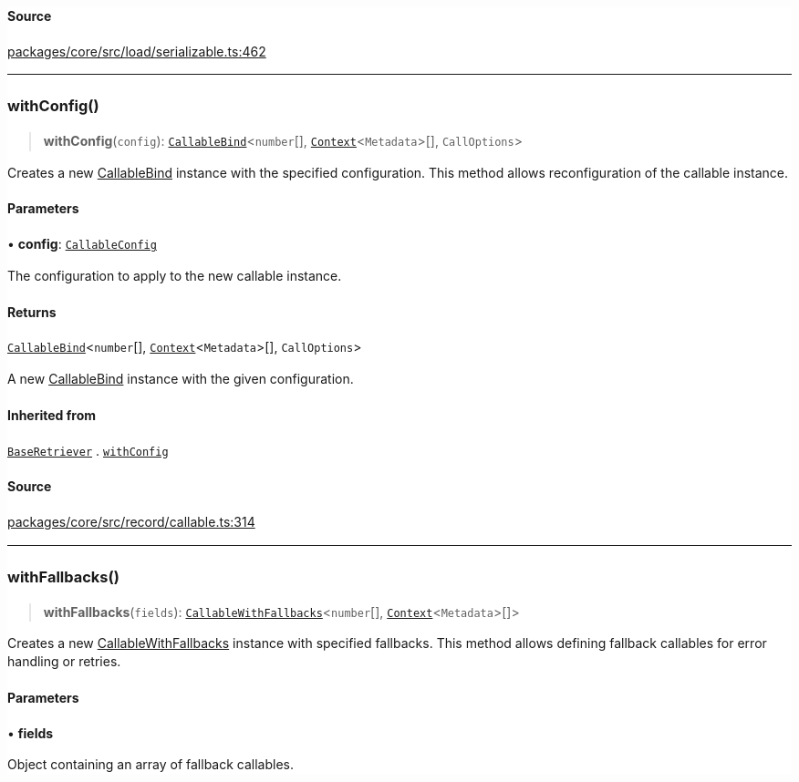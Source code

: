 #### Source

[packages/core/src/load/serializable.ts:462](https://github.com/VictorS67/encre/blob/42c3bddca4be2d23ad959c1c99381eefbf43789c/packages/core/src/load/serializable.ts#L462)

***

### withConfig()

> **withConfig**(`config`): [`CallableBind`](../../../../../record/callable/classes/CallableBind.md)\<`number`[], [`Context`](../../../../input/load/docs/context/classes/Context.md)\<`Metadata`\>[], `CallOptions`\>

Creates a new [CallableBind](../../../../../record/callable/classes/CallableBind.md) instance with the specified configuration.
This method allows reconfiguration of the callable instance.

#### Parameters

• **config**: [`CallableConfig`](../../../../../record/callable/type-aliases/CallableConfig.md)

The configuration to apply to the new callable instance.

#### Returns

[`CallableBind`](../../../../../record/callable/classes/CallableBind.md)\<`number`[], [`Context`](../../../../input/load/docs/context/classes/Context.md)\<`Metadata`\>[], `CallOptions`\>

A new [CallableBind](../../../../../record/callable/classes/CallableBind.md) instance with the given configuration.

#### Inherited from

[`BaseRetriever`](BaseRetriever.md) . [`withConfig`](BaseRetriever.md#withconfig)

#### Source

[packages/core/src/record/callable.ts:314](https://github.com/VictorS67/encre/blob/42c3bddca4be2d23ad959c1c99381eefbf43789c/packages/core/src/record/callable.ts#L314)

***

### withFallbacks()

> **withFallbacks**(`fields`): [`CallableWithFallbacks`](../../../../../record/callable/classes/CallableWithFallbacks.md)\<`number`[], [`Context`](../../../../input/load/docs/context/classes/Context.md)\<`Metadata`\>[]\>

Creates a new [CallableWithFallbacks](../../../../../record/callable/classes/CallableWithFallbacks.md) instance with specified fallbacks.
This method allows defining fallback callables for error handling or retries.

#### Parameters

• **fields**

Object containing an array of fallback callables.
